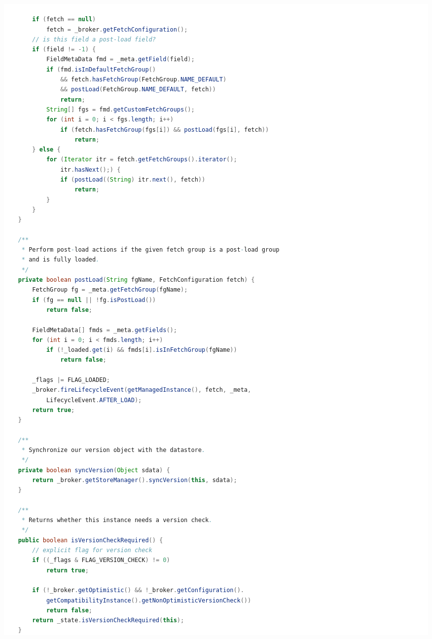 ```java

        if (fetch == null)
            fetch = _broker.getFetchConfiguration();
        // is this field a post-load field?
        if (field != -1) {
            FieldMetaData fmd = _meta.getField(field);
            if (fmd.isInDefaultFetchGroup() 
                && fetch.hasFetchGroup(FetchGroup.NAME_DEFAULT)
                && postLoad(FetchGroup.NAME_DEFAULT, fetch))
                return;
            String[] fgs = fmd.getCustomFetchGroups();
            for (int i = 0; i < fgs.length; i++)
                if (fetch.hasFetchGroup(fgs[i]) && postLoad(fgs[i], fetch))
                    return;
        } else {
            for (Iterator itr = fetch.getFetchGroups().iterator(); 
                itr.hasNext();) {
                if (postLoad((String) itr.next(), fetch))
                    return;
            }
        }
    }

    /**
     * Perform post-load actions if the given fetch group is a post-load group
     * and is fully loaded.
     */
    private boolean postLoad(String fgName, FetchConfiguration fetch) {
        FetchGroup fg = _meta.getFetchGroup(fgName);
        if (fg == null || !fg.isPostLoad())
            return false;

        FieldMetaData[] fmds = _meta.getFields();
        for (int i = 0; i < fmds.length; i++)
            if (!_loaded.get(i) && fmds[i].isInFetchGroup(fgName))
                return false;

        _flags |= FLAG_LOADED;
        _broker.fireLifecycleEvent(getManagedInstance(), fetch, _meta, 
        	LifecycleEvent.AFTER_LOAD);
        return true;
    }

    /**
     * Synchronize our version object with the datastore.
     */
    private boolean syncVersion(Object sdata) {
        return _broker.getStoreManager().syncVersion(this, sdata);
    }

    /**
     * Returns whether this instance needs a version check.
     */
    public boolean isVersionCheckRequired() {
        // explicit flag for version check
        if ((_flags & FLAG_VERSION_CHECK) != 0)
            return true;

        if (!_broker.getOptimistic() && !_broker.getConfiguration().
            getCompatibilityInstance().getNonOptimisticVersionCheck())
            return false;
        return _state.isVersionCheckRequired(this);
    }
```
